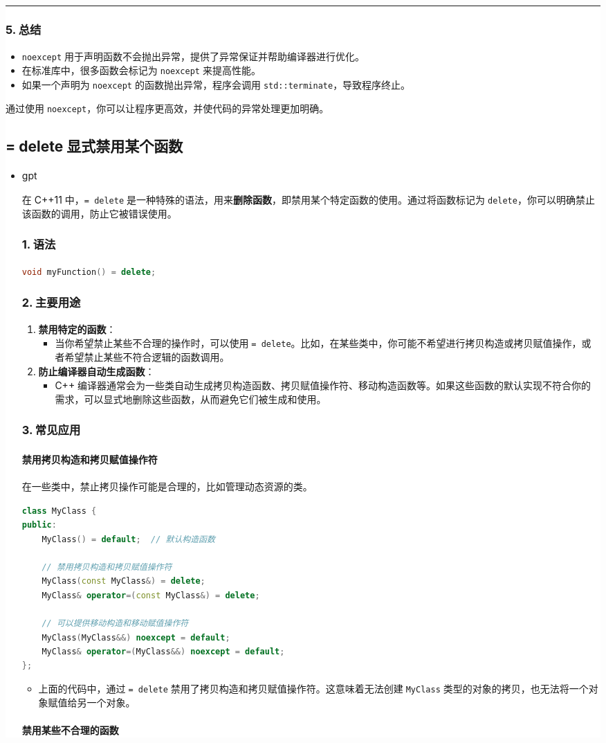  ------

  ### **5. 总结**

  - `noexcept` 用于声明函数不会抛出异常，提供了异常保证并帮助编译器进行优化。
  - 在标准库中，很多函数会标记为 `noexcept` 来提高性能。
  - 如果一个声明为 `noexcept` 的函数抛出异常，程序会调用 `std::terminate`，导致程序终止。

  通过使用 `noexcept`，你可以让程序更高效，并使代码的异常处理更加明确。



## = delete 显式禁用某个函数

- gpt

  在 C++11 中，`= delete` 是一种特殊的语法，用来**删除函数**，即禁用某个特定函数的使用。通过将函数标记为 `delete`，你可以明确禁止该函数的调用，防止它被错误使用。

  ### **1. 语法**

  ```cpp
  void myFunction() = delete;
  ```

  ### **2. 主要用途**

  1. **禁用特定的函数**：
     - 当你希望禁止某些不合理的操作时，可以使用 `= delete`。比如，在某些类中，你可能不希望进行拷贝构造或拷贝赋值操作，或者希望禁止某些不符合逻辑的函数调用。
  2. **防止编译器自动生成函数**：
     - C++ 编译器通常会为一些类自动生成拷贝构造函数、拷贝赋值操作符、移动构造函数等。如果这些函数的默认实现不符合你的需求，可以显式地删除这些函数，从而避免它们被生成和使用。

  ### **3. 常见应用**

  #### **禁用拷贝构造和拷贝赋值操作符**

  在一些类中，禁止拷贝操作可能是合理的，比如管理动态资源的类。

  ```cpp
  class MyClass {
  public:
      MyClass() = default;  // 默认构造函数
  
      // 禁用拷贝构造和拷贝赋值操作符
      MyClass(const MyClass&) = delete;  
      MyClass& operator=(const MyClass&) = delete;  
  
      // 可以提供移动构造和移动赋值操作符
      MyClass(MyClass&&) noexcept = default;
      MyClass& operator=(MyClass&&) noexcept = default;
  };
  ```

  - 上面的代码中，通过 `= delete` 禁用了拷贝构造和拷贝赋值操作符。这意味着无法创建 `MyClass` 类型的对象的拷贝，也无法将一个对象赋值给另一个对象。

  #### **禁用某些不合理的函数**
